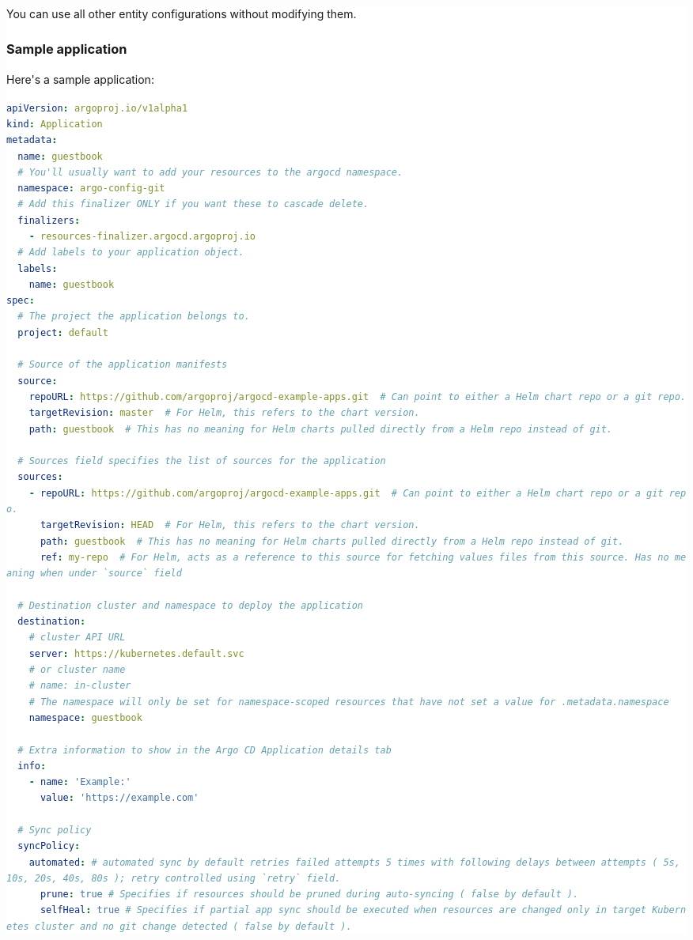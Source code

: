 You can use all other entity configurations without modifying them.

### Sample application

Here's a sample application:

```yaml
apiVersion: argoproj.io/v1alpha1
kind: Application
metadata:
  name: guestbook
  # You'll usually want to add your resources to the argocd namespace.
  namespace: argo-config-git
  # Add this finalizer ONLY if you want these to cascade delete.
  finalizers:
    - resources-finalizer.argocd.argoproj.io
  # Add labels to your application object.
  labels:
    name: guestbook
spec:
  # The project the application belongs to.
  project: default

  # Source of the application manifests
  source:
    repoURL: https://github.com/argoproj/argocd-example-apps.git  # Can point to either a Helm chart repo or a git repo.
    targetRevision: master  # For Helm, this refers to the chart version.
    path: guestbook  # This has no meaning for Helm charts pulled directly from a Helm repo instead of git.
  
  # Sources field specifies the list of sources for the application
  sources:
    - repoURL: https://github.com/argoproj/argocd-example-apps.git  # Can point to either a Helm chart repo or a git repo.
      targetRevision: HEAD  # For Helm, this refers to the chart version.
      path: guestbook  # This has no meaning for Helm charts pulled directly from a Helm repo instead of git.
      ref: my-repo  # For Helm, acts as a reference to this source for fetching values files from this source. Has no meaning when under `source` field

  # Destination cluster and namespace to deploy the application
  destination:
    # cluster API URL
    server: https://kubernetes.default.svc
    # or cluster name
    # name: in-cluster
    # The namespace will only be set for namespace-scoped resources that have not set a value for .metadata.namespace
    namespace: guestbook
    
  # Extra information to show in the Argo CD Application details tab
  info:
    - name: 'Example:'
      value: 'https://example.com'
      
  # Sync policy
  syncPolicy:
    automated: # automated sync by default retries failed attempts 5 times with following delays between attempts ( 5s, 10s, 20s, 40s, 80s ); retry controlled using `retry` field.
      prune: true # Specifies if resources should be pruned during auto-syncing ( false by default ).
      selfHeal: true # Specifies if partial app sync should be executed when resources are changed only in target Kubernetes cluster and no git change detected ( false by default ).
```